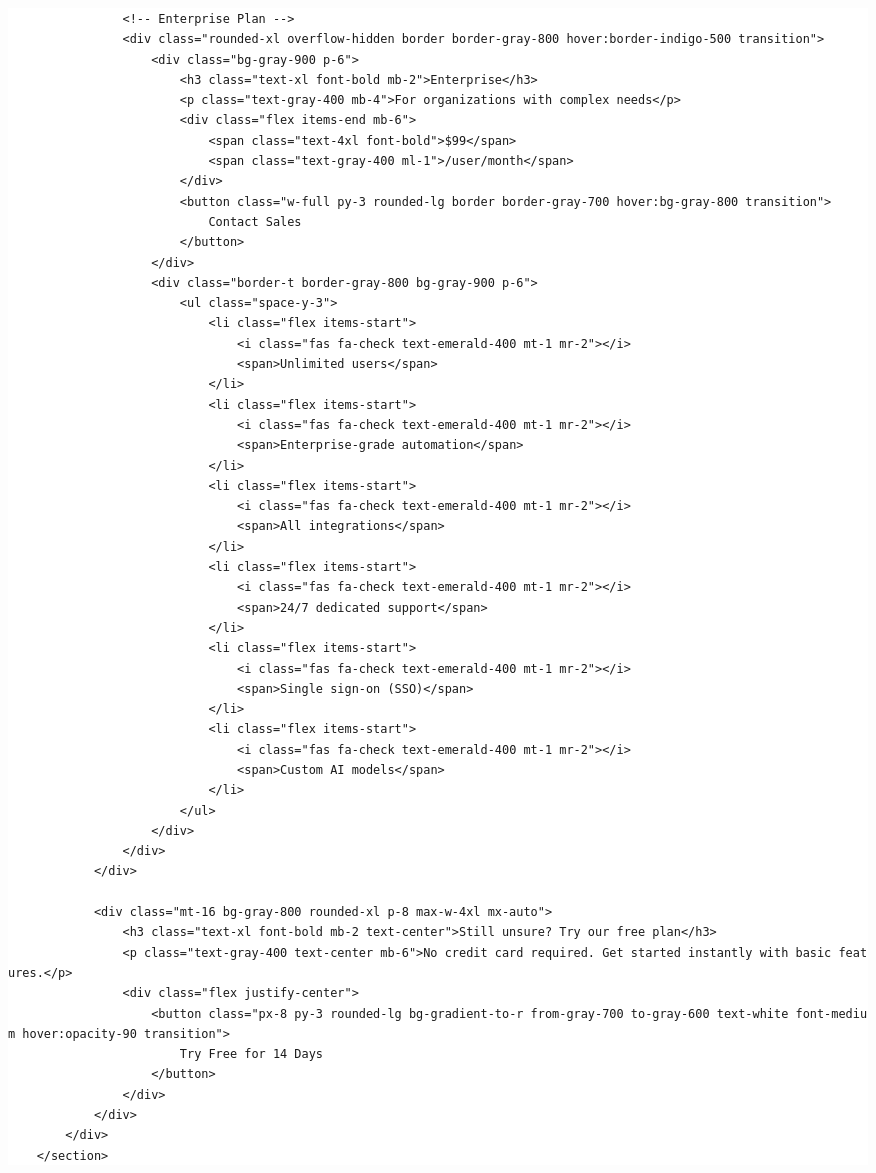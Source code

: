                     <!-- Enterprise Plan -->
                    <div class="rounded-xl overflow-hidden border border-gray-800 hover:border-indigo-500 transition">
                        <div class="bg-gray-900 p-6">
                            <h3 class="text-xl font-bold mb-2">Enterprise</h3>
                            <p class="text-gray-400 mb-4">For organizations with complex needs</p>
                            <div class="flex items-end mb-6">
                                <span class="text-4xl font-bold">$99</span>
                                <span class="text-gray-400 ml-1">/user/month</span>
                            </div>
                            <button class="w-full py-3 rounded-lg border border-gray-700 hover:bg-gray-800 transition">
                                Contact Sales
                            </button>
                        </div>
                        <div class="border-t border-gray-800 bg-gray-900 p-6">
                            <ul class="space-y-3">
                                <li class="flex items-start">
                                    <i class="fas fa-check text-emerald-400 mt-1 mr-2"></i>
                                    <span>Unlimited users</span>
                                </li>
                                <li class="flex items-start">
                                    <i class="fas fa-check text-emerald-400 mt-1 mr-2"></i>
                                    <span>Enterprise-grade automation</span>
                                </li>
                                <li class="flex items-start">
                                    <i class="fas fa-check text-emerald-400 mt-1 mr-2"></i>
                                    <span>All integrations</span>
                                </li>
                                <li class="flex items-start">
                                    <i class="fas fa-check text-emerald-400 mt-1 mr-2"></i>
                                    <span>24/7 dedicated support</span>
                                </li>
                                <li class="flex items-start">
                                    <i class="fas fa-check text-emerald-400 mt-1 mr-2"></i>
                                    <span>Single sign-on (SSO)</span>
                                </li>
                                <li class="flex items-start">
                                    <i class="fas fa-check text-emerald-400 mt-1 mr-2"></i>
                                    <span>Custom AI models</span>
                                </li>
                            </ul>
                        </div>
                    </div>
                </div>
                
                <div class="mt-16 bg-gray-800 rounded-xl p-8 max-w-4xl mx-auto">
                    <h3 class="text-xl font-bold mb-2 text-center">Still unsure? Try our free plan</h3>
                    <p class="text-gray-400 text-center mb-6">No credit card required. Get started instantly with basic features.</p>
                    <div class="flex justify-center">
                        <button class="px-8 py-3 rounded-lg bg-gradient-to-r from-gray-700 to-gray-600 text-white font-medium hover:opacity-90 transition">
                            Try Free for 14 Days
                        </button>
                    </div>
                </div>
            </div>
        </section>
